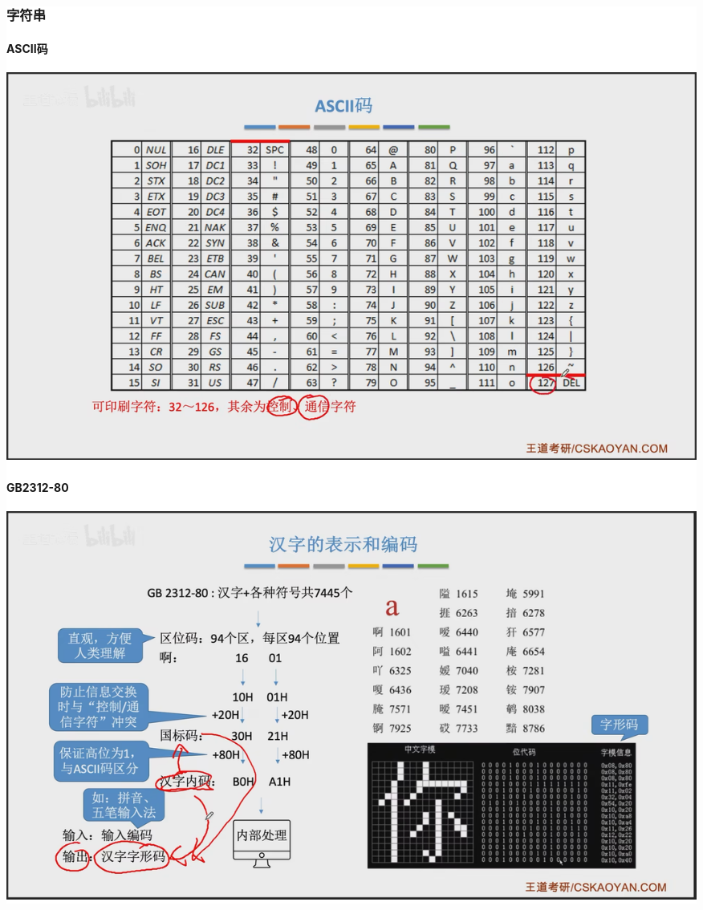 

### 字符串

#### ASCII码

![image-20230117222843957](./image-20230117222843957.png)

 

#### GB2312-80

![image-20230117223957476](./image-20230117223957476.png)
